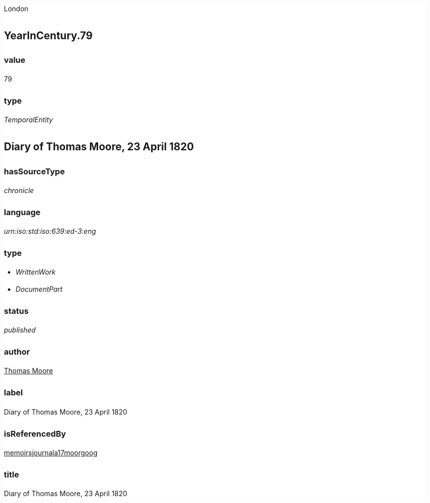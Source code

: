 
London

## YearInCentury.79

### value


79

### type


*TemporalEntity*

## Diary of Thomas Moore, 23 April 1820

### hasSourceType


*chronicle*

### language


*urn:iso:std:iso:639:ed-3:eng*

### type

 - *WrittenWork*

 - *DocumentPart*

### status


*published*

### author


[Thomas Moore](#Thomas-Moore)

### label


Diary of Thomas Moore, 23 April 1820

### isReferencedBy


[memoirsjournala17moorgoog](#memoirsjournala17moorgoog)

### title


Diary of Thomas Moore, 23 April 1820
